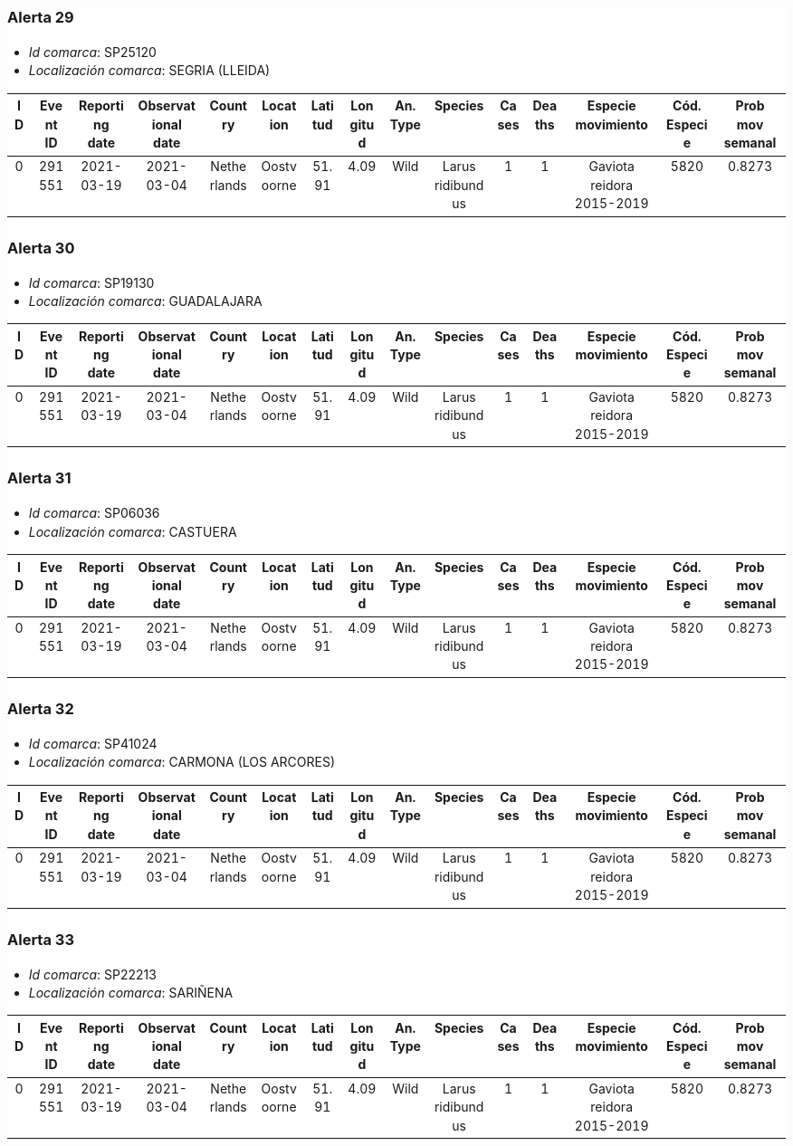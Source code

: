 
### Alerta 29 
- *Id comarca*: SP25120
- *Localización comarca*: SEGRIA (LLEIDA)

| ID | Event ID | Reporting date |Observational date |Country |Location | Latitud | Longitud | An. Type | Species | Cases | Deaths | Especie movimiento |Cód.  Especie | Prob mov semanal |
|:-:|:---------:|:----------------:|:-------------:|:--------------:|:-----------:|:------------:|:-----------:|:-------------:|:----------:|:--------:|:--------:|:----------------:|:--------------:|:------------------:|
| 0| 291551|2021-03-19|2021-03-04|Netherlands|Oostvoorne|51.91|4.09|Wild|Larus ridibundus|1|1|Gaviota reidora  2015-2019|5820|0.8273|


### Alerta 30 
- *Id comarca*: SP19130
- *Localización comarca*: GUADALAJARA

| ID | Event ID | Reporting date |Observational date |Country |Location | Latitud | Longitud | An. Type | Species | Cases | Deaths | Especie movimiento |Cód.  Especie | Prob mov semanal |
|:-:|:---------:|:----------------:|:-------------:|:--------------:|:-----------:|:------------:|:-----------:|:-------------:|:----------:|:--------:|:--------:|:----------------:|:--------------:|:------------------:|
| 0| 291551|2021-03-19|2021-03-04|Netherlands|Oostvoorne|51.91|4.09|Wild|Larus ridibundus|1|1|Gaviota reidora  2015-2019|5820|0.8273|


### Alerta 31 
- *Id comarca*: SP06036
- *Localización comarca*: CASTUERA

| ID | Event ID | Reporting date |Observational date |Country |Location | Latitud | Longitud | An. Type | Species | Cases | Deaths | Especie movimiento |Cód.  Especie | Prob mov semanal |
|:-:|:---------:|:----------------:|:-------------:|:--------------:|:-----------:|:------------:|:-----------:|:-------------:|:----------:|:--------:|:--------:|:----------------:|:--------------:|:------------------:|
| 0| 291551|2021-03-19|2021-03-04|Netherlands|Oostvoorne|51.91|4.09|Wild|Larus ridibundus|1|1|Gaviota reidora  2015-2019|5820|0.8273|


### Alerta 32 
- *Id comarca*: SP41024
- *Localización comarca*: CARMONA (LOS ARCORES)

| ID | Event ID | Reporting date |Observational date |Country |Location | Latitud | Longitud | An. Type | Species | Cases | Deaths | Especie movimiento |Cód.  Especie | Prob mov semanal |
|:-:|:---------:|:----------------:|:-------------:|:--------------:|:-----------:|:------------:|:-----------:|:-------------:|:----------:|:--------:|:--------:|:----------------:|:--------------:|:------------------:|
| 0| 291551|2021-03-19|2021-03-04|Netherlands|Oostvoorne|51.91|4.09|Wild|Larus ridibundus|1|1|Gaviota reidora  2015-2019|5820|0.8273|


### Alerta 33 
- *Id comarca*: SP22213
- *Localización comarca*: SARIÑENA

| ID | Event ID | Reporting date |Observational date |Country |Location | Latitud | Longitud | An. Type | Species | Cases | Deaths | Especie movimiento |Cód.  Especie | Prob mov semanal |
|:-:|:---------:|:----------------:|:-------------:|:--------------:|:-----------:|:------------:|:-----------:|:-------------:|:----------:|:--------:|:--------:|:----------------:|:--------------:|:------------------:|
| 0| 291551|2021-03-19|2021-03-04|Netherlands|Oostvoorne|51.91|4.09|Wild|Larus ridibundus|1|1|Gaviota reidora  2015-2019|5820|0.8273|
